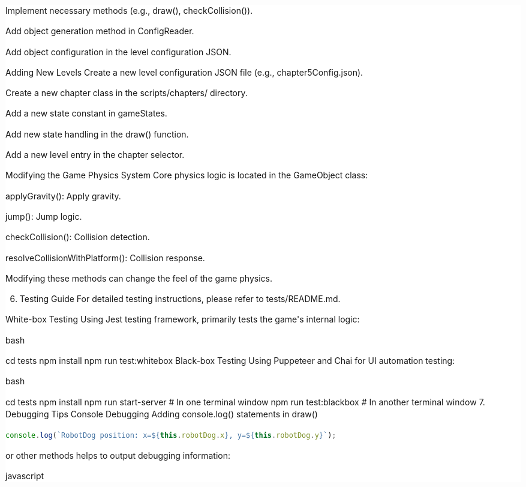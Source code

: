 Implement necessary methods (e.g., draw(), checkCollision()).

Add object generation method in ConfigReader.

Add object configuration in the level configuration JSON.

Adding New Levels
Create a new level configuration JSON file (e.g., chapter5Config.json).

Create a new chapter class in the scripts/chapters/ directory.

Add a new state constant in gameStates.

Add new state handling in the draw() function.

Add a new level entry in the chapter selector.

Modifying the Game Physics System
Core physics logic is located in the GameObject class:

applyGravity(): Apply gravity.

jump(): Jump logic.

checkCollision(): Collision detection.

resolveCollisionWithPlatform(): Collision response.

Modifying these methods can change the feel of the game physics.

6. Testing Guide
For detailed testing instructions, please refer to tests/README.md.

White-box Testing
Using Jest testing framework, primarily tests the game's internal logic:

bash

cd tests
npm install
npm run test:whitebox
Black-box Testing
Using Puppeteer and Chai for UI automation testing:

bash

cd tests
npm install
npm run start-server  # In one terminal window
npm run test:blackbox # In another terminal window
7. Debugging Tips
Console Debugging
Adding console.log() statements in draw()

```javascript
console.log(`RobotDog position: x=${this.robotDog.x}, y=${this.robotDog.y}`);
```
or other methods helps to output debugging information:

javascript
